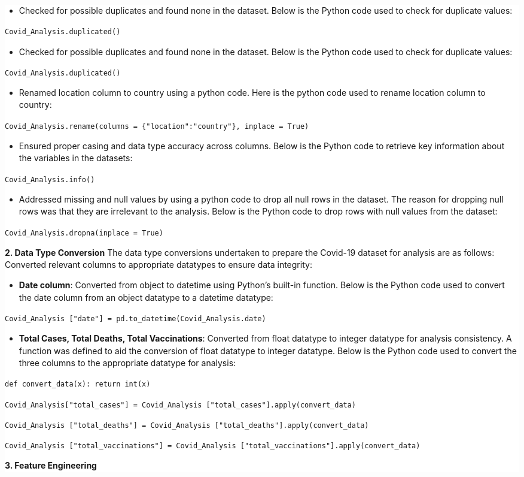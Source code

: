 - Checked for possible duplicates and found none in the dataset. Below is the Python code used to check for duplicate values:

```
Covid_Analysis.duplicated()
```

- Checked for possible duplicates and found none in the dataset. Below is the Python code used to check for duplicate values: 

```
Covid_Analysis.duplicated()
```
- Renamed location column to country using a python code. Here is the python code used to rename location column to country:
```
Covid_Analysis.rename(columns = {"location":"country"}, inplace = True)
```
- Ensured proper casing and data type accuracy across columns. Below is the Python code to retrieve key information about the variables in the datasets:

```
Covid_Analysis.info()
```
- Addressed missing and null values by using a python code to drop all null rows in the dataset. The reason for dropping null rows was that they are irrelevant to the analysis. Below is the Python code to drop rows with null values from the dataset:

```
Covid_Analysis.dropna(inplace = True)
```
**2. Data Type Conversion**
The data type conversions undertaken to prepare the Covid-19 dataset for analysis are as follows: Converted relevant columns to appropriate datatypes to ensure data integrity:

- **Date column**: Converted from object to datetime using Python’s built-in function. Below is the Python code used to convert the date column from an object datatype to a datetime datatype:

```
Covid_Analysis ["date"] = pd.to_datetime(Covid_Analysis.date)
```
- **Total Cases, Total Deaths, Total Vaccinations**: Converted from float datatype to integer datatype for analysis consistency. A function was defined to aid the conversion of float datatype to integer datatype. Below is the Python code used to convert the three columns to the appropriate datatype for analysis:

```
def convert_data(x): return int(x)
``` 
```
Covid_Analysis["total_cases"] = Covid_Analysis ["total_cases"].apply(convert_data)
```
```
Covid_Analysis ["total_deaths"] = Covid_Analysis ["total_deaths"].apply(convert_data)
```
```
Covid_Analysis ["total_vaccinations"] = Covid_Analysis ["total_vaccinations"].apply(convert_data)
```
**3. Feature Engineering**
